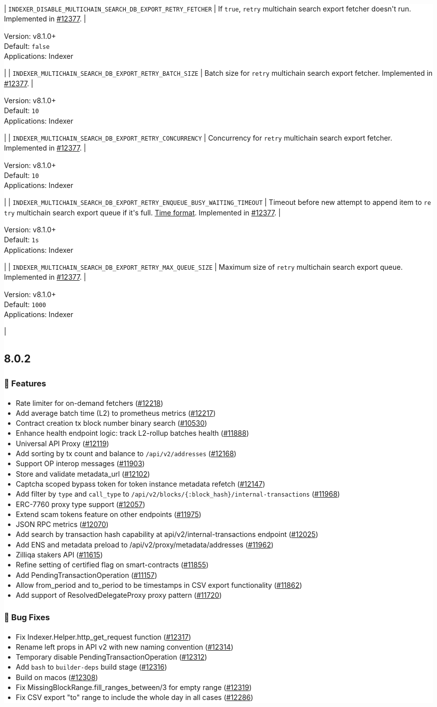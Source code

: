| `INDEXER_DISABLE_MULTICHAIN_SEARCH_DB_EXPORT_RETRY_FETCHER`             | If `true`, `retry` multichain search export fetcher doesn't run. Implemented in [#12377](https://github.com/blockscout/blockscout/pull/12377).                  | <p>Version: v8.1.0+<br>Default: <code>false</code><br>Applications: Indexer</p>                                      |
| `INDEXER_MULTICHAIN_SEARCH_DB_EXPORT_RETRY_BATCH_SIZE`                                 | Batch size for `retry` multichain search export fetcher. Implemented in [#12377](https://github.com/blockscout/blockscout/pull/12377).                       | <p>Version: v8.1.0+<br>Default: <code>10</code><br>Applications: Indexer</p>                                        |
| `INDEXER_MULTICHAIN_SEARCH_DB_EXPORT_RETRY_CONCURRENCY`                                | Concurrency for `retry` multichain search export fetcher. Implemented in [#12377](https://github.com/blockscout/blockscout/pull/12377).     | <p>Version: v8.1.0+<br>Default: <code>10</code><br>Applications: Indexer</p>                                         |
| `INDEXER_MULTICHAIN_SEARCH_DB_EXPORT_RETRY_ENQUEUE_BUSY_WAITING_TIMEOUT`                                | Timeout before new attempt to append item to `retry` multichain search export queue if it's full. [Time format](backend-env-variables.md#time-format). Implemented in [#12377](https://github.com/blockscout/blockscout/pull/12377).     | <p>Version: v8.1.0+<br>Default: <code>1s</code><br>Applications: Indexer</p>   |
| `INDEXER_MULTICHAIN_SEARCH_DB_EXPORT_RETRY_MAX_QUEUE_SIZE`                                | Maximum size of `retry` multichain search export queue. Implemented in [#12377](https://github.com/blockscout/blockscout/pull/12377).     | <p>Version: v8.1.0+<br>Default: <code>1000</code><br>Applications: Indexer</p>   |


## 8.0.2

### 🚀 Features

- Rate limiter for on-demand fetchers ([#12218](https://github.com/blockscout/blockscout/issues/12218))
- Add average batch time (L2) to prometheus metrics ([#12217](https://github.com/blockscout/blockscout/issues/12217))
- Contract creation tx block number binary search ([#10530](https://github.com/blockscout/blockscout/issues/10530))
- Enhance health endpoint logic: track L2-rollup batches health ([#11888](https://github.com/blockscout/blockscout/issues/11888))
- Universal API Proxy ([#12119](https://github.com/blockscout/blockscout/issues/12119))
- Add sorting by tx count and balance to `/api/v2/addresses` ([#12168](https://github.com/blockscout/blockscout/issues/12168))
- Support OP interop messages ([#11903](https://github.com/blockscout/blockscout/issues/11903))
- Store and validate metadata_url ([#12102](https://github.com/blockscout/blockscout/issues/12102))
- Captcha scoped bypass token for token instance metadata refetch ([#12147](https://github.com/blockscout/blockscout/issues/12147))
- Add filter by `type` and `call_type` to `/api/v2/blocks/{:block_hash}/internal-transactions` ([#11968](https://github.com/blockscout/blockscout/issues/11968))
- ERC-7760 proxy type support ([#12057](https://github.com/blockscout/blockscout/issues/12057))
- Extend scam tokens feature on other endpoints ([#11975](https://github.com/blockscout/blockscout/issues/11975))
- JSON RPC metrics ([#12070](https://github.com/blockscout/blockscout/issues/12070))
- Add search by transaction hash capability at api/v2/internal-transactions endpoint ([#12025](https://github.com/blockscout/blockscout/issues/12025))
- Add ENS and metadata preload to /api/v2/proxy/metadata/addresses ([#11962](https://github.com/blockscout/blockscout/issues/11962))
- Zilliqa stakers API ([#11615](https://github.com/blockscout/blockscout/issues/11615))
- Refine setting of certified flag on smart-contracts ([#11855](https://github.com/blockscout/blockscout/issues/11855))
- Add PendingTransactionOperation ([#11157](https://github.com/blockscout/blockscout/issues/11157))
- Allow from_period and to_period to be timestamps in CSV export functionality ([#11862](https://github.com/blockscout/blockscout/issues/11862))
- Add support of ResolvedDelegateProxy proxy pattern ([#11720](https://github.com/blockscout/blockscout/issues/11720))

### 🐛 Bug Fixes

- Fix Indexer.Helper.http_get_request function ([#12317](https://github.com/blockscout/blockscout/pull/12317))
- Rename left props in API v2 with new naming convention ([#12314](https://github.com/blockscout/blockscout/issues/12314))
- Temporary disable PendingTransactionOperation ([#12312](https://github.com/blockscout/blockscout/issues/12312))
- Add `bash` to `builder-deps` build stage ([#12316](https://github.com/blockscout/blockscout/issues/12316))
- Build on macos ([#12308](https://github.com/blockscout/blockscout/issues/12308))
- Fix MissingBlockRange.fill_ranges_between/3 for empty range ([#12319](https://github.com/blockscout/blockscout/pull/12319))
- Fix CSV export "to" range to include the whole day in all cases ([#12286](https://github.com/blockscout/blockscout/pull/12286))